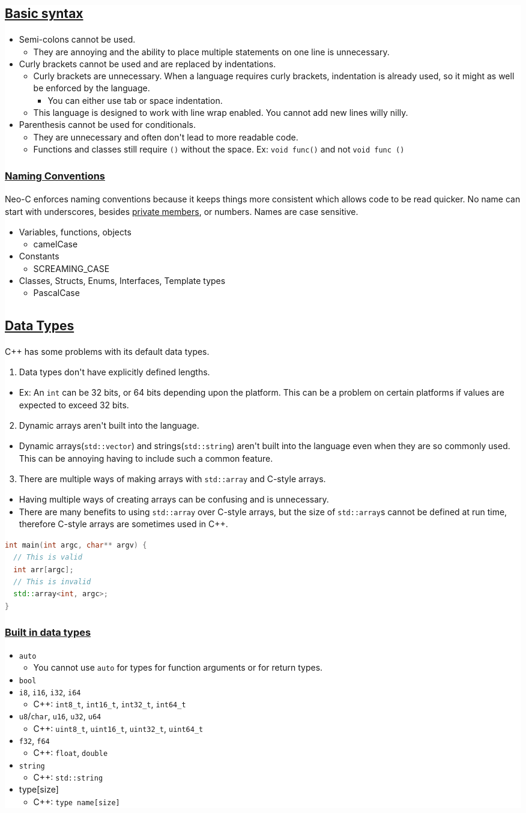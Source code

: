 

## [Basic syntax](#neo-c)
- Semi-colons cannot be used.
  - They are annoying and the ability to place multiple statements on one line is unnecessary.
- Curly brackets cannot be used and are replaced by indentations.
  - Curly brackets are unnecessary. When a language requires curly brackets, indentation is already used, so it might as well be enforced by the language.
	- You can either use tab or space indentation.
  - This language is designed to work with line wrap enabled. You cannot add new lines willy nilly.
- Parenthesis cannot be used for conditionals.
  - They are unnecessary and often don't lead to more readable code.
  - Functions and classes still require `()` without the space. Ex: `void func()` and not `void func ()`

### [Naming Conventions](#neo-c)
Neo-C enforces naming conventions because it keeps things more consistent which allows code to be read quicker. No name can start with underscores, besides [private members](#classes), or numbers. Names are case sensitive.

- Variables, functions, objects
  - camelCase
- Constants
  - SCREAMING_CASE
- Classes, Structs, Enums, Interfaces, Template types
  - PascalCase

## [Data Types](#neo-c)
C++ has some problems with its default data types.

1. Data types don't have explicitly defined lengths.
  - Ex: An `int` can be 32 bits, or 64 bits depending upon the platform. This can be a problem on certain platforms if values are expected to exceed 32 bits.
2. Dynamic arrays aren't built into the language.
  - Dynamic arrays(`std::vector`) and strings(`std::string`) aren't built into the language even when they are so commonly used. This can be annoying having to include such a common feature.
3. There are multiple ways of making arrays with `std::array` and C-style arrays.
  - Having multiple ways of creating arrays can be confusing and is unnecessary.
  - There are many benefits to using `std::array` over C-style arrays, but the size of `std::array`s cannot be defined at run time, therefore C-style arrays are sometimes used in C++.

```C++
int main(int argc, char** argv) {
  // This is valid
  int arr[argc];
  // This is invalid
  std::array<int, argc>;
}
```

### [Built in data types](#neo-c)
- `auto`
  - You cannot use `auto` for types for function arguments or for return types.
- `bool`
- `i8`, `i16`, `i32`, `i64`
  - C++: `int8_t`, `int16_t`, `int32_t`, `int64_t`
- `u8`/`char`, `u16`, `u32`, `u64`
  - C++: `uint8_t`, `uint16_t`, `uint32_t`, `uint64_t`
- `f32`, `f64`
  - C++: `float`, `double`
- `string`
  - C++: `std::string`
- type[size]
  - C++: `type name[size]`